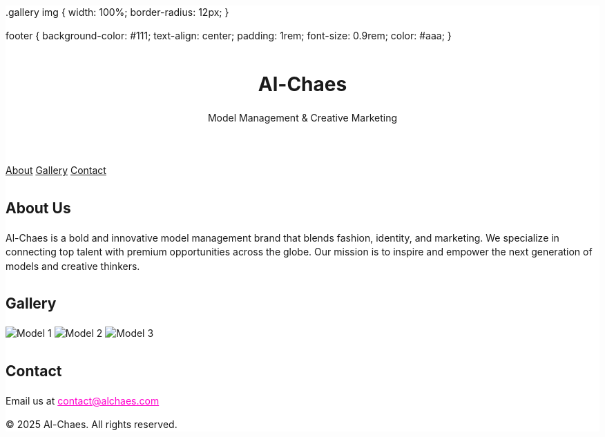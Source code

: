 .gallery img {
  width: 100%;
  border-radius: 12px;
}

footer {
  background-color: #111;
  text-align: center;
  padding: 1rem;
  font-size: 0.9rem;
  color: #aaa;
}

  </style>
</head>
<body>
  <header>
    <h1>Al-Chaes</h1>
    <p>Model Management & Creative Marketing</p>
  </header>  <nav>
    <a href="#about">About</a>
    <a href="#gallery">Gallery</a>
    <a href="#contact">Contact</a>
  </nav>  <section id="about">
    <h2>About Us</h2>
    <p>Al-Chaes is a bold and innovative model management brand that blends fashion, identity, and marketing. We specialize in connecting top talent with premium opportunities across the globe. Our mission is to inspire and empower the next generation of models and creative thinkers.</p>
  </section>  <section id="gallery">
    <h2>Gallery</h2>
    <div class="gallery">
      <img src="https://source.unsplash.com/400x400/?model,portrait" alt="Model 1" />
      <img src="https://source.unsplash.com/400x400/?fashion,style" alt="Model 2" />
      <img src="https://source.unsplash.com/400x400/?runway,glamour" alt="Model 3" />
    </div>
  </section>  <section id="contact">
    <h2>Contact</h2>
    <p>Email us at <a href="mailto:contact@alchaes.com" style="color: #ff00cc;">contact@alchaes.com</a></p>
  </section>  <footer>
    &copy; 2025 Al-Chaes. All rights reserved.
  </footer>
</body>
</html>
